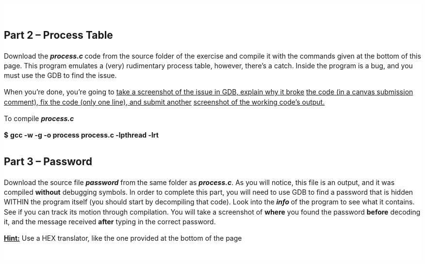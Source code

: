 <strong>&nbsp;</strong>

<h2>Part 2 – Process Table</h2>
Download the <strong><em>process.c </em></strong>code from the source folder of the exercise and compile it with the commands given at the bottom of this page. This program emulates a (very) rudimentary process table, however, there’s a catch. Inside the program is a bug, and you must use the GDB to find the issue.

When you’re done, you’re going to <u>take a screenshot of the issue in GDB, explain why it broke</u> <u>the code (in a canvas submission comment), fix the code (only one line), and submit another</u> <u>screenshot of the working code’s output.</u>

To compile <strong><em>process.c</em></strong>

<strong>$</strong> <strong>gcc -w -g -o process process.c -lpthread -lrt</strong>

<h2>Part 3 – Password</h2>
Download the source file <strong><em>password</em></strong> from the same folder as <strong><em>process.c</em></strong>. As you will notice, this file is an output, and it was compiled <strong>without</strong> debugging symbols. In order to complete this part, you will need to use GDB to find a password that is hidden WITHIN the program itself (you should start by decompiling that code). Look into the <strong><em>info </em></strong>of the program to see what it contains. See if you can track its motion through compilation. You will take a screenshot of <strong>where</strong> you found the password <strong>before</strong> decoding it, and the message received <strong>after</strong> typing in the correct password.

<strong><u>Hint:</u></strong> Use a HEX translator, like the one provided at the bottom of the page

<strong>&nbsp;</strong>
